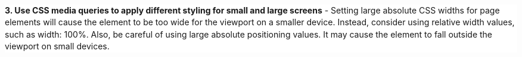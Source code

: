 <b>3. Use CSS media queries to apply different styling for small and large screens</b> - Setting large absolute CSS widths for page elements will cause the element to be too wide for the viewport on a smaller device. Instead, consider using relative width values, such as width: 100%. Also, be careful of using large absolute positioning values. It may cause the element to fall outside the viewport on small devices.
